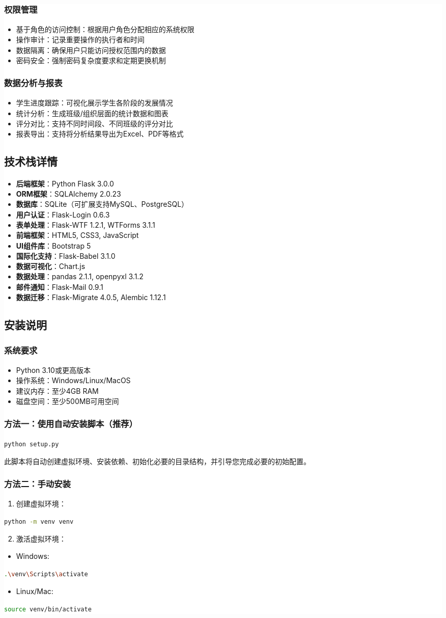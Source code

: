 ### 权限管理
- 基于角色的访问控制：根据用户角色分配相应的系统权限
- 操作审计：记录重要操作的执行者和时间
- 数据隔离：确保用户只能访问授权范围内的数据
- 密码安全：强制密码复杂度要求和定期更换机制

### 数据分析与报表
- 学生进度跟踪：可视化展示学生各阶段的发展情况
- 统计分析：生成班级/组织层面的统计数据和图表
- 评分对比：支持不同时间段、不同班级的评分对比
- 报表导出：支持将分析结果导出为Excel、PDF等格式

## 技术栈详情
- **后端框架**：Python Flask 3.0.0
- **ORM框架**：SQLAlchemy 2.0.23
- **数据库**：SQLite（可扩展支持MySQL、PostgreSQL）
- **用户认证**：Flask-Login 0.6.3
- **表单处理**：Flask-WTF 1.2.1, WTForms 3.1.1
- **前端框架**：HTML5, CSS3, JavaScript
- **UI组件库**：Bootstrap 5
- **国际化支持**：Flask-Babel 3.1.0
- **数据可视化**：Chart.js
- **数据处理**：pandas 2.1.1, openpyxl 3.1.2
- **邮件通知**：Flask-Mail 0.9.1
- **数据迁移**：Flask-Migrate 4.0.5, Alembic 1.12.1

## 安装说明

### 系统要求
- Python 3.10或更高版本
- 操作系统：Windows/Linux/MacOS
- 建议内存：至少4GB RAM
- 磁盘空间：至少500MB可用空间

### 方法一：使用自动安装脚本（推荐）
```bash
python setup.py
```
此脚本将自动创建虚拟环境、安装依赖、初始化必要的目录结构，并引导您完成必要的初始配置。

### 方法二：手动安装
1. 创建虚拟环境：
```bash
python -m venv venv
```

2. 激活虚拟环境：
- Windows:
```bash
.\venv\Scripts\activate
```
- Linux/Mac:
```bash
source venv/bin/activate
```

